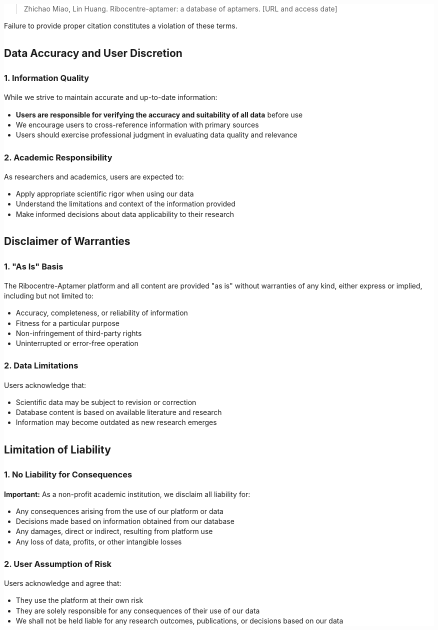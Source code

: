 > Zhichao Miao, Lin Huang. Ribocentre-aptamer: a database of aptamers. [URL and access date]

Failure to provide proper citation constitutes a violation of these terms.

## Data Accuracy and User Discretion

### 1. Information Quality
While we strive to maintain accurate and up-to-date information:
- **Users are responsible for verifying the accuracy and suitability of all data** before use
- We encourage users to cross-reference information with primary sources
- Users should exercise professional judgment in evaluating data quality and relevance

### 2. Academic Responsibility
As researchers and academics, users are expected to:
- Apply appropriate scientific rigor when using our data
- Understand the limitations and context of the information provided
- Make informed decisions about data applicability to their research

## Disclaimer of Warranties

### 1. "As Is" Basis
The Ribocentre-Aptamer platform and all content are provided "as is" without warranties of any kind, either express or implied, including but not limited to:
- Accuracy, completeness, or reliability of information
- Fitness for a particular purpose
- Non-infringement of third-party rights
- Uninterrupted or error-free operation

### 2. Data Limitations
Users acknowledge that:
- Scientific data may be subject to revision or correction
- Database content is based on available literature and research
- Information may become outdated as new research emerges

## Limitation of Liability

### 1. No Liability for Consequences
**Important:** As a non-profit academic institution, we disclaim all liability for:
- Any consequences arising from the use of our platform or data
- Decisions made based on information obtained from our database
- Any damages, direct or indirect, resulting from platform use
- Any loss of data, profits, or other intangible losses

### 2. User Assumption of Risk
Users acknowledge and agree that:
- They use the platform at their own risk
- They are solely responsible for any consequences of their use of our data
- We shall not be held liable for any research outcomes, publications, or decisions based on our data

